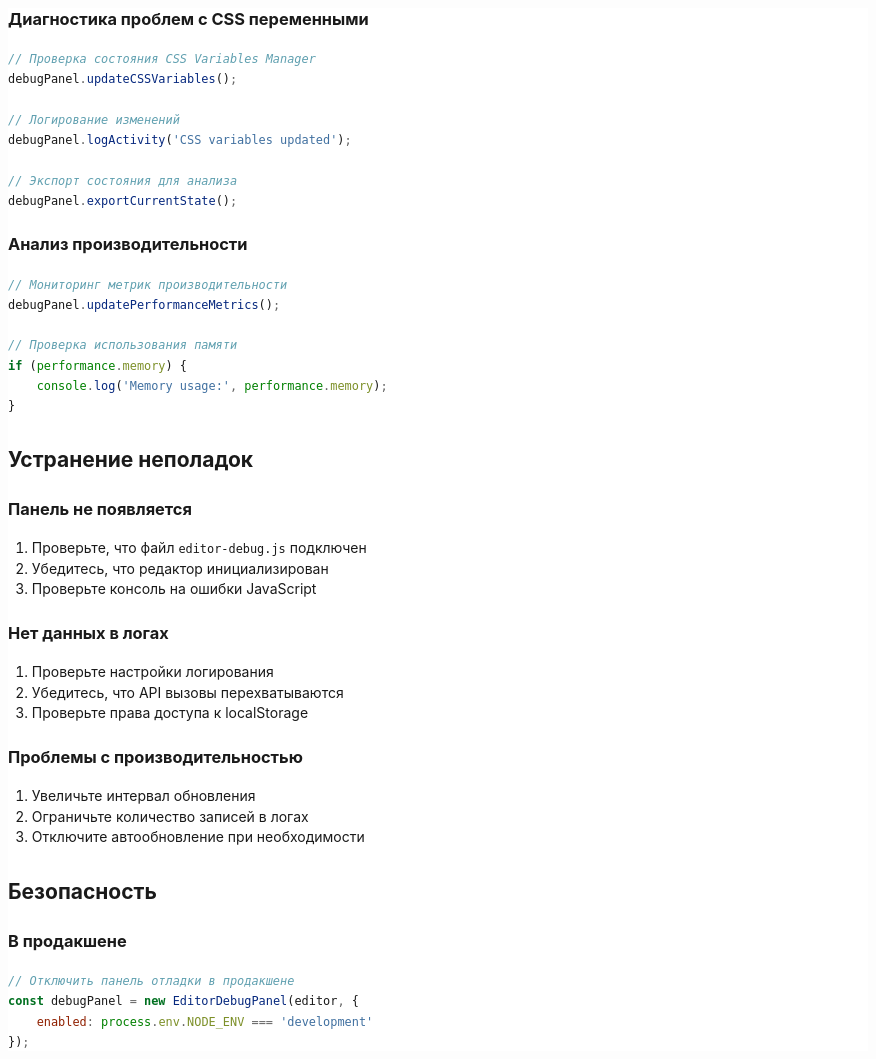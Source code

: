 ### Диагностика проблем с CSS переменными

```javascript
// Проверка состояния CSS Variables Manager
debugPanel.updateCSSVariables();

// Логирование изменений
debugPanel.logActivity('CSS variables updated');

// Экспорт состояния для анализа
debugPanel.exportCurrentState();
```

### Анализ производительности

```javascript
// Мониторинг метрик производительности
debugPanel.updatePerformanceMetrics();

// Проверка использования памяти
if (performance.memory) {
    console.log('Memory usage:', performance.memory);
}
```

## Устранение неполадок

### Панель не появляется

1. Проверьте, что файл `editor-debug.js` подключен
2. Убедитесь, что редактор инициализирован
3. Проверьте консоль на ошибки JavaScript

### Нет данных в логах

1. Проверьте настройки логирования
2. Убедитесь, что API вызовы перехватываются
3. Проверьте права доступа к localStorage

### Проблемы с производительностью

1. Увеличьте интервал обновления
2. Ограничьте количество записей в логах
3. Отключите автообновление при необходимости

## Безопасность

### В продакшене

```javascript
// Отключить панель отладки в продакшене
const debugPanel = new EditorDebugPanel(editor, {
    enabled: process.env.NODE_ENV === 'development'
});
```
